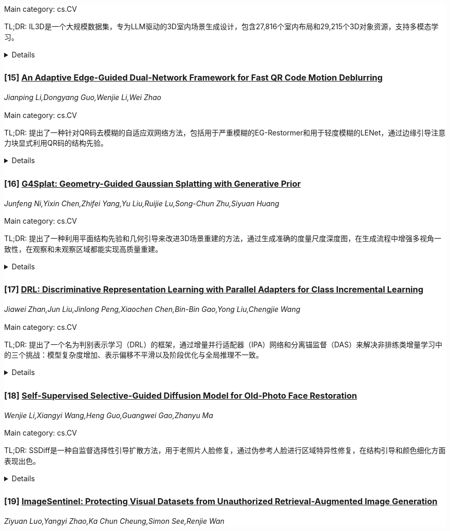 Main category: cs.CV

TL;DR: IL3D是一个大规模数据集，专为LLM驱动的3D室内场景生成设计，包含27,816个室内布局和29,215个3D对象资源，支持多模态学习。


<details><summary>Details</summary></details>


### [15] [An Adaptive Edge-Guided Dual-Network Framework for Fast QR Code Motion Deblurring](https://arxiv.org/abs/2510.12098)
*Jianping Li,Dongyang Guo,Wenjie Li,Wei Zhao*

Main category: cs.CV

TL;DR: 提出了一种针对QR码去模糊的自适应双网络方法，包括用于严重模糊的EG-Restormer和用于轻度模糊的LENet，通过边缘引导注意力块显式利用QR码的结构先验。


<details><summary>Details</summary></details>


### [16] [G4Splat: Geometry-Guided Gaussian Splatting with Generative Prior](https://arxiv.org/abs/2510.12099)
*Junfeng Ni,Yixin Chen,Zhifei Yang,Yu Liu,Ruijie Lu,Song-Chun Zhu,Siyuan Huang*

Main category: cs.CV

TL;DR: 提出了一种利用平面结构先验和几何引导来改进3D场景重建的方法，通过生成准确的度量尺度深度图，在生成流程中增强多视角一致性，在观察和未观察区域都能实现高质量重建。


<details><summary>Details</summary></details>


### [17] [DRL: Discriminative Representation Learning with Parallel Adapters for Class Incremental Learning](https://arxiv.org/abs/2510.12107)
*Jiawei Zhan,Jun Liu,Jinlong Peng,Xiaochen Chen,Bin-Bin Gao,Yong Liu,Chengjie Wang*

Main category: cs.CV

TL;DR: 提出了一个名为判别表示学习（DRL）的框架，通过增量并行适配器（IPA）网络和分离锚监督（DAS）来解决非排练类增量学习中的三个挑战：模型复杂度增加、表示偏移不平滑以及阶段优化与全局推理不一致。


<details><summary>Details</summary></details>


### [18] [Self-Supervised Selective-Guided Diffusion Model for Old-Photo Face Restoration](https://arxiv.org/abs/2510.12114)
*Wenjie Li,Xiangyi Wang,Heng Guo,Guangwei Gao,Zhanyu Ma*

Main category: cs.CV

TL;DR: SSDiff是一种自监督选择性引导扩散方法，用于老照片人脸修复，通过伪参考人脸进行区域特异性修复，在结构引导和颜色细化方面表现出色。


<details><summary>Details</summary></details>


### [19] [ImageSentinel: Protecting Visual Datasets from Unauthorized Retrieval-Augmented Image Generation](https://arxiv.org/abs/2510.12119)
*Ziyuan Luo,Yangyi Zhao,Ka Chun Cheung,Simon See,Renjie Wan*
